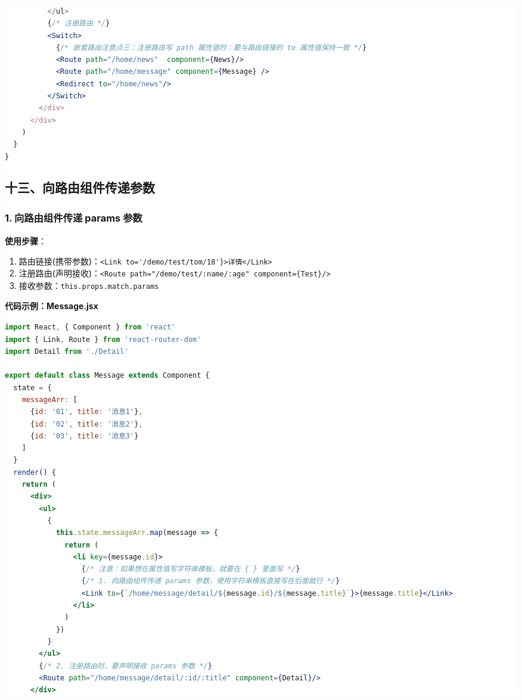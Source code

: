 ```jsx
          </ul>
          {/* 注册路由 */}
          <Switch>
            {/* 嵌套路由注意点三：注册路由写 path 属性值时：要与路由链接的 to 属性值保持一致 */}
            <Route path="/home/news"  component={News}/>
            <Route path="/home/message" component={Message} />
            <Redirect to="/home/news"/>
          </Switch>
        </div>
      </div>
    )
  }
}

```





## 十三、向路由组件传递参数

### 1. 向路由组件传递 params 参数

**使用步骤**：

1. 路由链接(携带参数)：`<Link to='/demo/test/tom/18'}>详情</Link>`
2. 注册路由(声明接收)：`<Route path="/demo/test/:name/:age" component={Test}/>`
3. 接收参数：`this.props.match.params`


**代码示例：Message.jsx**

```jsx
import React, { Component } from 'react'
import { Link, Route } from 'react-router-dom'
import Detail from './Detail'

export default class Message extends Component {
  state = {
    messageArr: [
      {id: '01', title: '消息1'},
      {id: '02', title: '消息2'},
      {id: '03', title: '消息3'}
    ]
  }
  render() {
    return (
      <div>
        <ul>
          {
            this.state.messageArr.map(message => {
              return (
                <li key={message.id}>
                  {/* 注意：如果想在属性值写字符串模板，就要在 { } 里面写 */}
                  {/* 1. 向路由组件传递 params 参数，使用字符串模板直接写在后面就行 */}
                  <Link to={`/home/message/detail/${message.id}/${message.title}`}>{message.title}</Link>
                </li>
              )
            })
          }
        </ul>
        {/* 2. 注册路由时，要声明接收 params 参数 */}
        <Route path="/home/message/detail/:id/:title" component={Detail}/>
      </div>
```